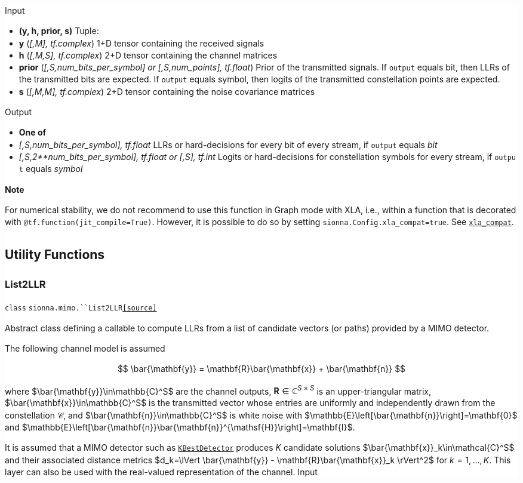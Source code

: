 
Input

- **(y, h, prior, s)**  Tuple:
- **y** (*[,M], tf.complex*)  1+D tensor containing the received signals
- **h** (*[,M,S], tf.complex*)  2+D tensor containing the channel matrices
- **prior** (*[,S,num_bits_per_symbol] or [,S,num_points], tf.float*)  Prior of the transmitted signals.
If `output` equals bit, then LLRs of the transmitted bits are expected.
If `output` equals symbol, then logits of the transmitted constellation points are expected.
- **s** (*[,M,M], tf.complex*)  2+D tensor containing the noise covariance matrices


Output

- **One of**
- *[,S,num_bits_per_symbol], tf.float*  LLRs or hard-decisions for every bit of every stream, if `output` equals <cite>bit</cite>
- *[,S,2**num_bits_per_symbol], tf.float or [,S], tf.int*  Logits or hard-decisions for constellation symbols for every stream, if `output` equals <cite>symbol</cite>


**Note**

For numerical stability, we do not recommend to use this function in Graph
mode with XLA, i.e., within a function that is decorated with
`@tf.function(jit_compile=True)`.
However, it is possible to do so by setting
`sionna.Config.xla_compat=true`.
See [`xla_compat`](config.html#sionna.Config.xla_compat).

## Utility Functions

### List2LLR

`class` `sionna.mimo.``List2LLR`[`[source]`](../_modules/sionna/mimo/utils.html#List2LLR)

Abstract class defining a callable to compute LLRs from a list of
candidate vectors (or paths) provided by a MIMO detector.

The following channel model is assumed

$$
\bar{\mathbf{y}} = \mathbf{R}\bar{\mathbf{x}} + \bar{\mathbf{n}}
$$

where $\bar{\mathbf{y}}\in\mathbb{C}^S$ are the channel outputs,
$\mathbf{R}\in\mathbb{C}^{S\times S}$ is an upper-triangular matrix,
$\bar{\mathbf{x}}\in\mathbb{C}^S$ is the transmitted vector whose entries
are uniformly and independently drawn from the constellation $\mathcal{C}$,
and $\bar{\mathbf{n}}\in\mathbb{C}^S$ is white noise
with $\mathbb{E}\left[\bar{\mathbf{n}}\right]=\mathbf{0}$ and
$\mathbb{E}\left[\bar{\mathbf{n}}\bar{\mathbf{n}}^{\mathsf{H}}\right]=\mathbf{I}$.

It is assumed that a MIMO detector such as [`KBestDetector`](https://nvlabs.github.io/sionna/api/mimo.html#sionna.mimo.KBestDetector)
produces $K$ candidate solutions $\bar{\mathbf{x}}_k\in\mathcal{C}^S$
and their associated distance metrics $d_k=\lVert \bar{\mathbf{y}} - \mathbf{R}\bar{\mathbf{x}}_k \rVert^2$
for $k=1,\dots,K$. This layer can also be used with the real-valued representation of the channel.
Input
